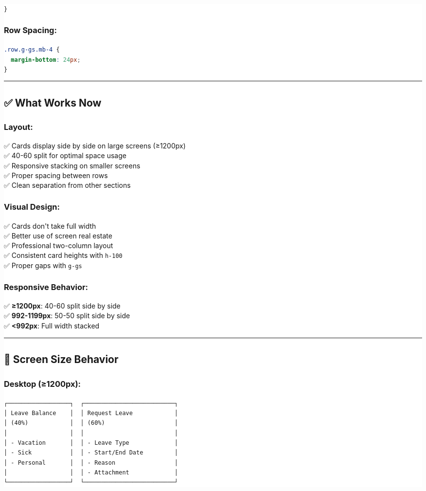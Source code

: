 ```css
}
```

### Row Spacing:
```css
.row.g-gs.mb-4 {
  margin-bottom: 24px;
}
```

---

## ✅ What Works Now

### Layout:
✅ Cards display side by side on large screens (≥1200px)  
✅ 40-60 split for optimal space usage  
✅ Responsive stacking on smaller screens  
✅ Proper spacing between rows  
✅ Clean separation from other sections  

### Visual Design:
✅ Cards don't take full width  
✅ Better use of screen real estate  
✅ Professional two-column layout  
✅ Consistent card heights with `h-100`  
✅ Proper gaps with `g-gs`  

### Responsive Behavior:
✅ **≥1200px**: 40-60 split side by side  
✅ **992-1199px**: 50-50 split side by side  
✅ **<992px**: Full width stacked  

---

## 📱 Screen Size Behavior

### Desktop (≥1200px):
```
┌──────────────────┐  ┌──────────────────────────┐
│ Leave Balance    │  │ Request Leave            │
│ (40%)            │  │ (60%)                    │
│                  │  │                          │
│ - Vacation       │  │ - Leave Type             │
│ - Sick           │  │ - Start/End Date         │
│ - Personal       │  │ - Reason                 │
│                  │  │ - Attachment             │
└──────────────────┘  └──────────────────────────┘
```
